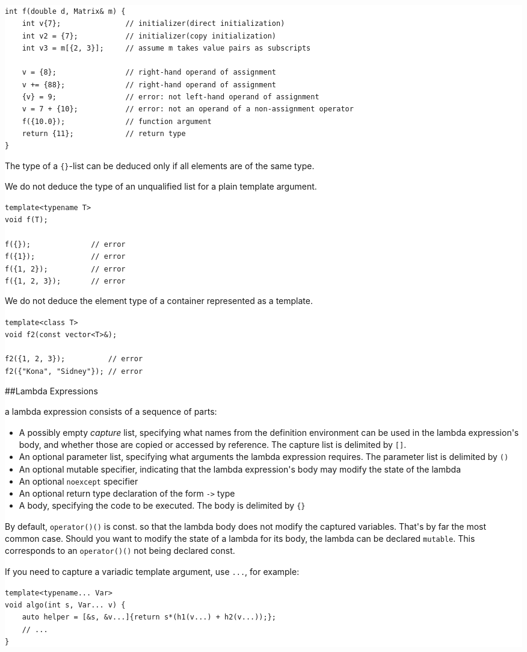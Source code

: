 	int f(double d, Matrix& m) {
		int v{7};				// initializer(direct initialization)
		int v2 = {7};			// initializer(copy initialization)
		int v3 = m[{2, 3}];		// assume m takes value pairs as subscripts

		v = {8};				// right-hand operand of assignment
		v += {88};				// right-hand operand of assignment
		{v} = 9;				// error: not left-hand operand of assignment
		v = 7 + {10};			// error: not an operand of a non-assignment operator
		f({10.0});				// function argument
		return {11};			// return type
	}

The type of a `{}`-list can be deduced only if all elements are of the same type.

We do not deduce the type of an unqualified list for a plain template argument.

	template<typename T>
	void f(T);

	f({});				// error
	f({1});				// error
	f({1, 2});			// error
	f({1, 2, 3});		// error

We do not deduce the element type of a container represented as a template.

	template<class T>
	void f2(const vector<T>&);

	f2({1, 2, 3});			// error
	f2({"Kona", "Sidney"});	// error

##Lambda Expressions

a lambda expression consists of a sequence of parts:

*	A possibly empty *capture* list, specifying what names from the definition environment can be used in the lambda expression's body, and whether those are copied or accessed by reference. The capture list is delimited by `[]`.
*	An optional parameter list, specifying what arguments the lambda expression requires. The parameter list is delimited by `()`
*	An optional mutable specifier, indicating that the lambda expression's body may modify the state of the lambda
*	An optional `noexcept` specifier
*	An optional return type declaration of the form `->` type
*	A body, specifying the code to be executed. The body is delimited by `{}`

By default,	`operator()()` is const. so that the lambda body does not modify the captured variables. That's by far the most common case. Should you want to modify the state of a lambda for its body, the lambda can be declared `mutable`. This corresponds to an `operator()()` not being declared const.

If you need to capture a variadic template argument, use `...`, for example:

	template<typename... Var>
	void algo(int s, Var... v) {
		auto helper = [&s, &v...]{return s*(h1(v...) + h2(v...));};
		// ...
	}
